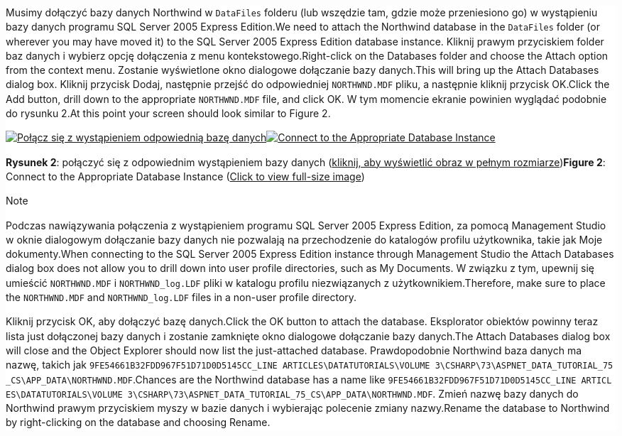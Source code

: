 <span data-ttu-id="ab2e5-149">Musimy dołączyć bazy danych Northwind w `DataFiles` folderu (lub wszędzie tam, gdzie może przeniesiono go) w wystąpieniu bazy danych programu SQL Server 2005 Express Edition.</span><span class="sxs-lookup"><span data-stu-id="ab2e5-149">We need to attach the Northwind database in the `DataFiles` folder (or wherever you may have moved it) to the SQL Server 2005 Express Edition database instance.</span></span> <span data-ttu-id="ab2e5-150">Kliknij prawym przyciskiem folder baz danych i wybierz opcję dołączenia z menu kontekstowego.</span><span class="sxs-lookup"><span data-stu-id="ab2e5-150">Right-click on the Databases folder and choose the Attach option from the context menu.</span></span> <span data-ttu-id="ab2e5-151">Zostanie wyświetlone okno dialogowe dołączanie bazy danych.</span><span class="sxs-lookup"><span data-stu-id="ab2e5-151">This will bring up the Attach Databases dialog box.</span></span> <span data-ttu-id="ab2e5-152">Kliknij przycisk Dodaj, następnie przejść do odpowiedniej `NORTHWND.MDF` pliku, a następnie kliknij przycisk OK.</span><span class="sxs-lookup"><span data-stu-id="ab2e5-152">Click the Add button, drill down to the appropriate `NORTHWND.MDF` file, and click OK.</span></span> <span data-ttu-id="ab2e5-153">W tym momencie ekranie powinien wyglądać podobnie do rysunku 2.</span><span class="sxs-lookup"><span data-stu-id="ab2e5-153">At this point your screen should look similar to Figure 2.</span></span>


<span data-ttu-id="ab2e5-154">[![Połącz się z wystąpieniem odpowiednią bazę danych](creating-stored-procedures-and-user-defined-functions-with-managed-code-vb/_static/image3.png)](creating-stored-procedures-and-user-defined-functions-with-managed-code-vb/_static/image2.png)</span><span class="sxs-lookup"><span data-stu-id="ab2e5-154">[![Connect to the Appropriate Database Instance](creating-stored-procedures-and-user-defined-functions-with-managed-code-vb/_static/image3.png)](creating-stored-procedures-and-user-defined-functions-with-managed-code-vb/_static/image2.png)</span></span>

<span data-ttu-id="ab2e5-155">**Rysunek 2**: połączyć się z odpowiednim wystąpieniem bazy danych ([kliknij, aby wyświetlić obraz w pełnym rozmiarze](creating-stored-procedures-and-user-defined-functions-with-managed-code-vb/_static/image4.png))</span><span class="sxs-lookup"><span data-stu-id="ab2e5-155">**Figure 2**: Connect to the Appropriate Database Instance ([Click to view full-size image](creating-stored-procedures-and-user-defined-functions-with-managed-code-vb/_static/image4.png))</span></span>


> [!NOTE]
> <span data-ttu-id="ab2e5-156">Podczas nawiązywania połączenia z wystąpieniem programu SQL Server 2005 Express Edition, za pomocą Management Studio w oknie dialogowym dołączanie bazy danych nie pozwalają na przechodzenie do katalogów profilu użytkownika, takie jak Moje dokumenty.</span><span class="sxs-lookup"><span data-stu-id="ab2e5-156">When connecting to the SQL Server 2005 Express Edition instance through Management Studio the Attach Databases dialog box does not allow you to drill down into user profile directories, such as My Documents.</span></span> <span data-ttu-id="ab2e5-157">W związku z tym, upewnij się umieścić `NORTHWND.MDF` i `NORTHWND_log.LDF` pliki w katalogu profilu niezwiązanych z użytkownikiem.</span><span class="sxs-lookup"><span data-stu-id="ab2e5-157">Therefore, make sure to place the `NORTHWND.MDF` and `NORTHWND_log.LDF` files in a non-user profile directory.</span></span>


<span data-ttu-id="ab2e5-158">Kliknij przycisk OK, aby dołączyć bazę danych.</span><span class="sxs-lookup"><span data-stu-id="ab2e5-158">Click the OK button to attach the database.</span></span> <span data-ttu-id="ab2e5-159">Eksplorator obiektów powinny teraz lista just dołączonej bazy danych i zostanie zamknięte okno dialogowe dołączanie bazy danych.</span><span class="sxs-lookup"><span data-stu-id="ab2e5-159">The Attach Databases dialog box will close and the Object Explorer should now list the just-attached database.</span></span> <span data-ttu-id="ab2e5-160">Prawdopodobnie Northwind baza danych ma nazwę, takich jak `9FE54661B32FDD967F51D71D0D5145CC_LINE ARTICLES\DATATUTORIALS\VOLUME 3\CSHARP\73\ASPNET_DATA_TUTORIAL_75_CS\APP_DATA\NORTHWND.MDF`.</span><span class="sxs-lookup"><span data-stu-id="ab2e5-160">Chances are the Northwind database has a name like `9FE54661B32FDD967F51D71D0D5145CC_LINE ARTICLES\DATATUTORIALS\VOLUME 3\CSHARP\73\ASPNET_DATA_TUTORIAL_75_CS\APP_DATA\NORTHWND.MDF`.</span></span> <span data-ttu-id="ab2e5-161">Zmień nazwę bazy danych do Northwind prawym przyciskiem myszy w bazie danych i wybierając polecenie zmiany nazwy.</span><span class="sxs-lookup"><span data-stu-id="ab2e5-161">Rename the database to Northwind by right-clicking on the database and choosing Rename.</span></span>
